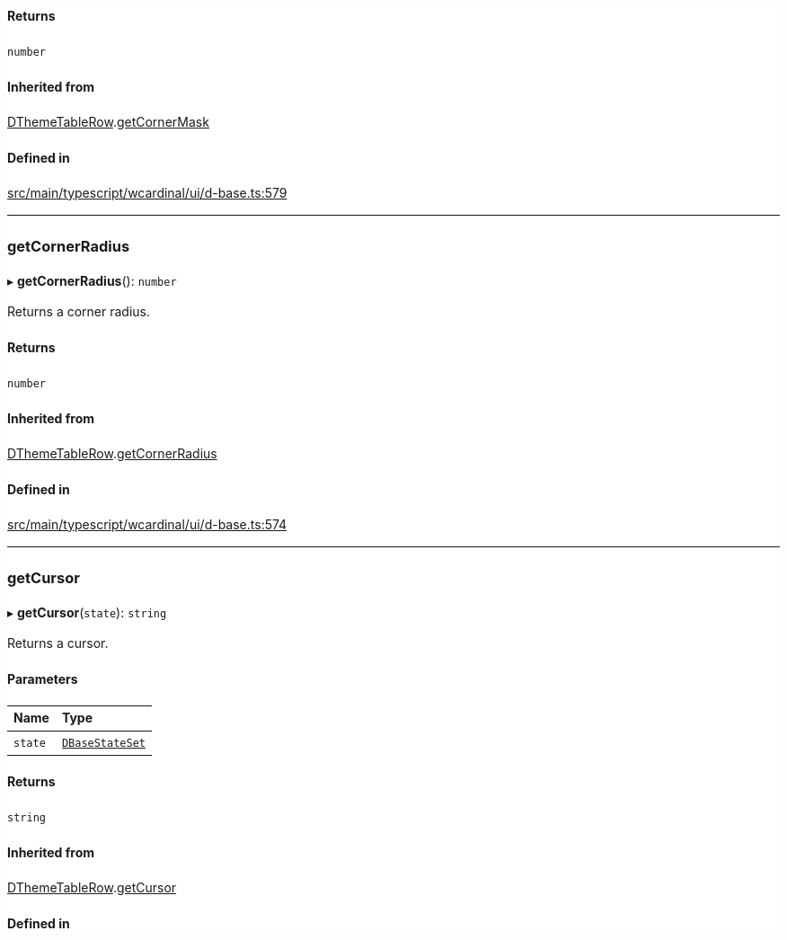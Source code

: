 #### Returns

`number`

#### Inherited from

[DThemeTableRow](DThemeTableRow.md).[getCornerMask](DThemeTableRow.md#getcornermask)

#### Defined in

[src/main/typescript/wcardinal/ui/d-base.ts:579](https://github.com/winter-cardinal/winter-cardinal-ui/blob/v0.179.0/src/main/typescript/wcardinal/ui/d-base.ts#L579)

___

### getCornerRadius

▸ **getCornerRadius**(): `number`

Returns a corner radius.

#### Returns

`number`

#### Inherited from

[DThemeTableRow](DThemeTableRow.md).[getCornerRadius](DThemeTableRow.md#getcornerradius)

#### Defined in

[src/main/typescript/wcardinal/ui/d-base.ts:574](https://github.com/winter-cardinal/winter-cardinal-ui/blob/v0.179.0/src/main/typescript/wcardinal/ui/d-base.ts#L574)

___

### getCursor

▸ **getCursor**(`state`): `string`

Returns a cursor.

#### Parameters

| Name | Type |
| :------ | :------ |
| `state` | [`DBaseStateSet`](DBaseStateSet.md) |

#### Returns

`string`

#### Inherited from

[DThemeTableRow](DThemeTableRow.md).[getCursor](DThemeTableRow.md#getcursor)

#### Defined in

